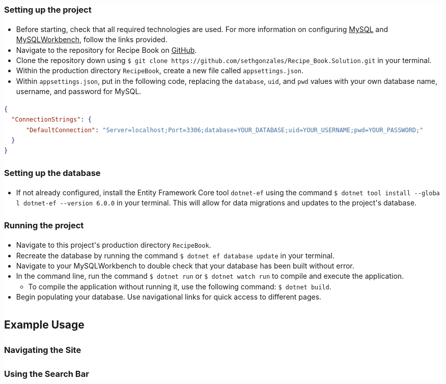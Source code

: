### Setting up the project
* Before starting, check that all required technologies are used. For more information on configuring [MySQL](https://dev.mysql.com/doc/mysql-installation-excerpt/5.7/en/) and [MySQLWorkbench](https://dev.mysql.com/doc/workbench/en/), follow the links provided.
* Navigate to the repository for Recipe Book on [GitHub](https://github.com/sethgonzales/Recipe_Book.Solution).
* Clone the repository down using `$ git clone https://github.com/sethgonzales/Recipe_Book.Solution.git` in your terminal.
* Within the production directory `RecipeBook`, create a new file called `appsettings.json`.
* Within `appsettings.json`, put in the following code, replacing the `database`, `uid`, and `pwd` values with your own database name, username, and password for MySQL.
```json
{
  "ConnectionStrings": {
      "DefaultConnection": "Server=localhost;Port=3306;database=YOUR_DATABASE;uid=YOUR_USERNAME;pwd=YOUR_PASSWORD;"
  }
}
```

### Setting up the database
* If not already configured, install the Entity Framework Core tool `dotnet-ef` using the command `$ dotnet tool install --global dotnet-ef --version 6.0.0` in your terminal. This will allow for data migrations and updates to the project's database.

### Running the project
* Navigate to this project's production directory `RecipeBook`.
* Recreate the database by running the command `$ dotnet ef database update` in your terminal.
* Navigate to your MySQLWorkbench to double check that your database has been built without error.
* In the command line, run the command `$ dotnet run` or `$ dotnet watch run` to compile and execute the application.
   * To compile the application without running it, use the following command: `$ dotnet build`.
* Begin populating your database. Use navigational links for quick access to different pages.

## Example Usage
### Navigating the Site
<div align="center">
  <video width="80%" autoplay loop muted>
    <source src="./RecipeBook/wwwroot/img/site.mp4" type="video/mp4">
    Your browser does not support the video tag.
  </video>
</div>

### Using the Search Bar
<div align="center">
  <video width="80%" autoplay loop muted>
    <source src="./RecipeBook/wwwroot/img/search.mp4" type="video/mp4">
    Your browser does not support the video tag.
  </video>
</div>
